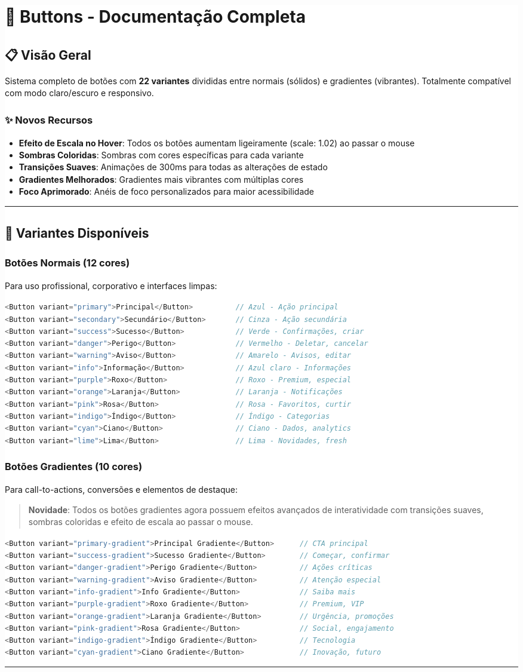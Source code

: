 # 🔘 Buttons - Documentação Completa

## 📋 Visão Geral

Sistema completo de botões com **22 variantes** divididas entre normais (sólidos) e gradientes (vibrantes). Totalmente compatível com modo claro/escuro e responsivo.

### ✨ Novos Recursos

- **Efeito de Escala no Hover**: Todos os botões aumentam ligeiramente (scale: 1.02) ao passar o mouse
- **Sombras Coloridas**: Sombras com cores específicas para cada variante
- **Transições Suaves**: Animações de 300ms para todas as alterações de estado
- **Gradientes Melhorados**: Gradientes mais vibrantes com múltiplas cores
- **Foco Aprimorado**: Anéis de foco personalizados para maior acessibilidade

---

## 🎨 Variantes Disponíveis

### **Botões Normais (12 cores)**
Para uso profissional, corporativo e interfaces limpas:

```typescript
<Button variant="primary">Principal</Button>          // Azul - Ação principal
<Button variant="secondary">Secundário</Button>       // Cinza - Ação secundária
<Button variant="success">Sucesso</Button>            // Verde - Confirmações, criar
<Button variant="danger">Perigo</Button>              // Vermelho - Deletar, cancelar
<Button variant="warning">Aviso</Button>              // Amarelo - Avisos, editar
<Button variant="info">Informação</Button>            // Azul claro - Informações
<Button variant="purple">Roxo</Button>                // Roxo - Premium, especial
<Button variant="orange">Laranja</Button>             // Laranja - Notificações
<Button variant="pink">Rosa</Button>                  // Rosa - Favoritos, curtir
<Button variant="indigo">Índigo</Button>              // Índigo - Categorias
<Button variant="cyan">Ciano</Button>                 // Ciano - Dados, analytics
<Button variant="lime">Lima</Button>                  // Lima - Novidades, fresh
```

### **Botões Gradientes (10 cores)**
Para call-to-actions, conversões e elementos de destaque:

> **Novidade**: Todos os botões gradientes agora possuem efeitos avançados de interatividade com transições suaves, sombras coloridas e efeito de escala ao passar o mouse.

```typescript
<Button variant="primary-gradient">Principal Gradiente</Button>      // CTA principal
<Button variant="success-gradient">Sucesso Gradiente</Button>        // Começar, confirmar
<Button variant="danger-gradient">Perigo Gradiente</Button>          // Ações críticas
<Button variant="warning-gradient">Aviso Gradiente</Button>          // Atenção especial
<Button variant="info-gradient">Info Gradiente</Button>              // Saiba mais
<Button variant="purple-gradient">Roxo Gradiente</Button>            // Premium, VIP
<Button variant="orange-gradient">Laranja Gradiente</Button>         // Urgência, promoções
<Button variant="pink-gradient">Rosa Gradiente</Button>              // Social, engajamento
<Button variant="indigo-gradient">Índigo Gradiente</Button>          // Tecnologia
<Button variant="cyan-gradient">Ciano Gradiente</Button>             // Inovação, futuro
```

---